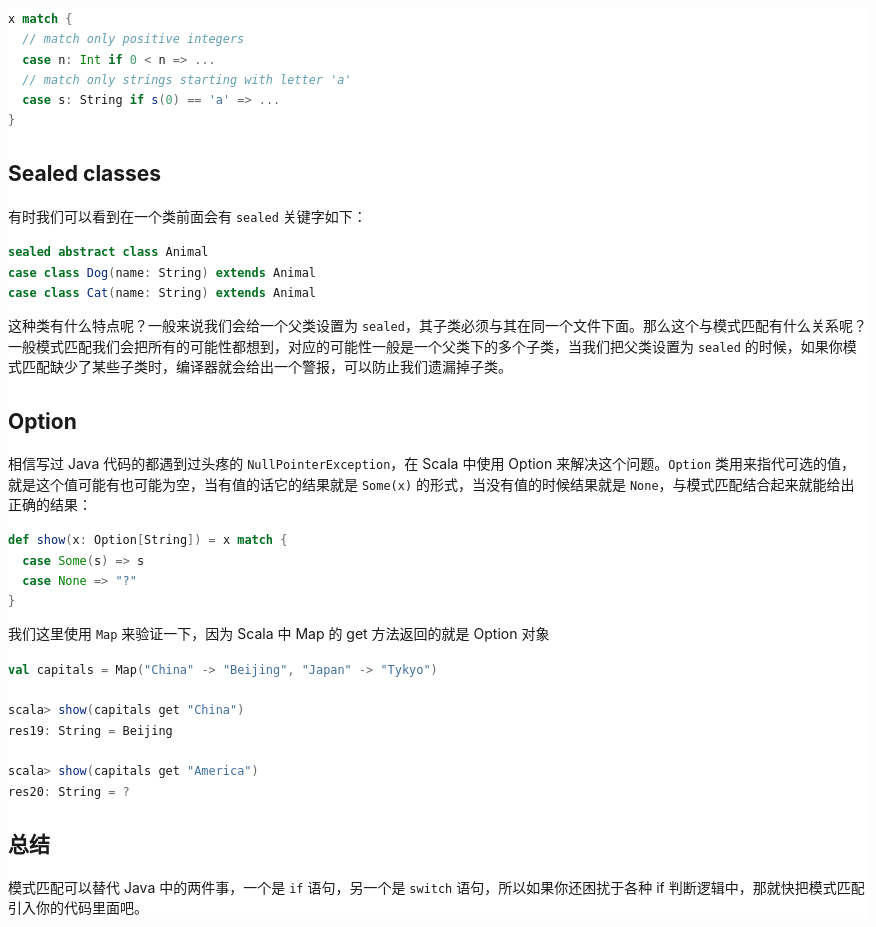 ```scala
x match {
  // match only positive integers
  case n: Int if 0 < n => ...
  // match only strings starting with letter 'a'
  case s: String if s(0) == 'a' => ...
}
```

## Sealed classes
有时我们可以看到在一个类前面会有 `sealed` 关键字如下：

```scala
sealed abstract class Animal
case class Dog(name: String) extends Animal
case class Cat(name: String) extends Animal
```

这种类有什么特点呢？一般来说我们会给一个父类设置为 `sealed`，其子类必须与其在同一个文件下面。那么这个与模式匹配有什么关系呢？一般模式匹配我们会把所有的可能性都想到，对应的可能性一般是一个父类下的多个子类，当我们把父类设置为 `sealed` 的时候，如果你模式匹配缺少了某些子类时，编译器就会给出一个警报，可以防止我们遗漏掉子类。

## Option
相信写过 Java 代码的都遇到过头疼的 `NullPointerException`，在 Scala 中使用 Option 来解决这个问题。`Option` 类用来指代可选的值，就是这个值可能有也可能为空，当有值的话它的结果就是 `Some(x)` 的形式，当没有值的时候结果就是 `None`，与模式匹配结合起来就能给出正确的结果：

```scala
def show(x: Option[String]) = x match {
  case Some(s) => s
  case None => "?"
}
```

我们这里使用 `Map` 来验证一下，因为 Scala 中 Map 的 get 方法返回的就是 Option 对象

```scala
val capitals = Map("China" -> "Beijing", "Japan" -> "Tykyo")

scala> show(capitals get "China")
res19: String = Beijing

scala> show(capitals get "America")
res20: String = ?
```

## 总结
模式匹配可以替代 Java 中的两件事，一个是 `if` 语句，另一个是 `switch` 语句，所以如果你还困扰于各种 if 判断逻辑中，那就快把模式匹配引入你的代码里面吧。
